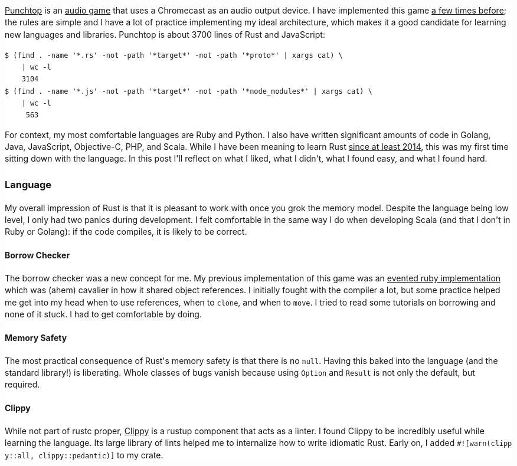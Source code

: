 [Punchtop](https://github.com/lopopolo/punchtop) is an
[audio game](https://en.wikipedia.org/wiki/Power_hour) that uses a Chromecast as
an audio output device. I have implemented this game
[a few times before](https://github.com/lopopolo/powerhour); the rules are
simple and I have a lot of practice implementing my ideal architecture, which
makes it a good candidate for learning new languages and libraries. Punchtop is
about 3700 lines of Rust and JavaScript:

```console
$ (find . -name '*.rs' -not -path '*target*' -not -path '*proto*' | xargs cat) \
    | wc -l
    3104
$ (find . -name '*.js' -not -path '*target*' -not -path '*node_modules*' | xargs cat) \
    | wc -l
     563
```

For context, my most comfortable languages are Ruby and Python. I also have
written significant amounts of code in Golang, Java, JavaScript, Objective-C,
PHP, and Scala. While I have been meaning to learn Rust
[since at least 2014](https://hyperbo.la/lifestream/298/), this was my first
time sitting down with the language. In this post I'll reflect on what I liked,
what I didn't, what I found easy, and what I found hard.

### Language

My overall impression of Rust is that it is pleasant to work with once you grok
the memory model. Despite the language being low level, I only had two panics
during development. I felt comfortable in the same way I do when developing
Scala (and that I don't in Ruby or Golang): if the code compiles, it is likely
to be correct.

#### Borrow Checker

The borrow checker was a new concept for me. My previous implementation of this
game was an
[evented ruby implementation](https://github.com/lopopolo/powerhour/tree/master/pwrhr)
which was (ahem) cavalier in how it shared object references. I initially fought
with the compiler a lot, but some practice helped me get into my head when to
use references, when to `clone`, and when to `move`. I tried to read some
tutorials on borrowing and none of it stuck. I had to get comfortable by doing.

#### Memory Safety

The most practical consequence of Rust's memory safety is that there is no
`null`. Having this baked into the language (and the standard library!) is
liberating. Whole classes of bugs vanish because using `Option` and `Result` is
not only the default, but required.

#### Clippy

While not part of rustc proper,
[Clippy](https://github.com/rust-lang/rust-Clippy) is a rustup component that
acts as a linter. I found Clippy to be incredibly useful while learning the
language. Its large library of lints helped me to internalize how to write
idiomatic Rust. Early on, I added `#![warn(clippy::all, clippy::pedantic)]` to
my crate.
